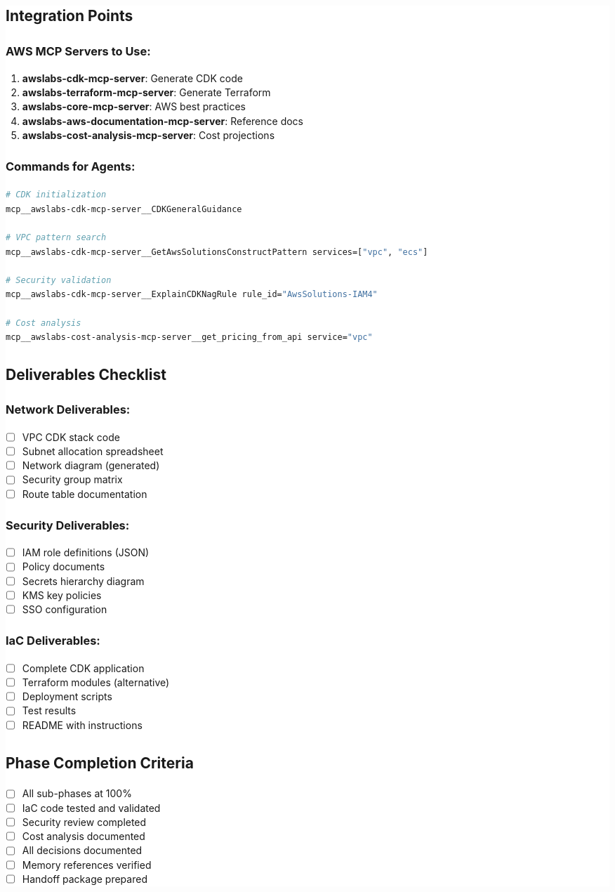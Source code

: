 ## Integration Points

### AWS MCP Servers to Use:
1. **awslabs-cdk-mcp-server**: Generate CDK code
2. **awslabs-terraform-mcp-server**: Generate Terraform
3. **awslabs-core-mcp-server**: AWS best practices
4. **awslabs-aws-documentation-mcp-server**: Reference docs
5. **awslabs-cost-analysis-mcp-server**: Cost projections

### Commands for Agents:
```bash
# CDK initialization
mcp__awslabs-cdk-mcp-server__CDKGeneralGuidance

# VPC pattern search
mcp__awslabs-cdk-mcp-server__GetAwsSolutionsConstructPattern services=["vpc", "ecs"]

# Security validation
mcp__awslabs-cdk-mcp-server__ExplainCDKNagRule rule_id="AwsSolutions-IAM4"

# Cost analysis
mcp__awslabs-cost-analysis-mcp-server__get_pricing_from_api service="vpc"
```

## Deliverables Checklist

### Network Deliverables:
- [ ] VPC CDK stack code
- [ ] Subnet allocation spreadsheet
- [ ] Network diagram (generated)
- [ ] Security group matrix
- [ ] Route table documentation

### Security Deliverables:
- [ ] IAM role definitions (JSON)
- [ ] Policy documents
- [ ] Secrets hierarchy diagram
- [ ] KMS key policies
- [ ] SSO configuration

### IaC Deliverables:
- [ ] Complete CDK application
- [ ] Terraform modules (alternative)
- [ ] Deployment scripts
- [ ] Test results
- [ ] README with instructions

## Phase Completion Criteria
- [ ] All sub-phases at 100%
- [ ] IaC code tested and validated
- [ ] Security review completed
- [ ] Cost analysis documented
- [ ] All decisions documented
- [ ] Memory references verified
- [ ] Handoff package prepared
